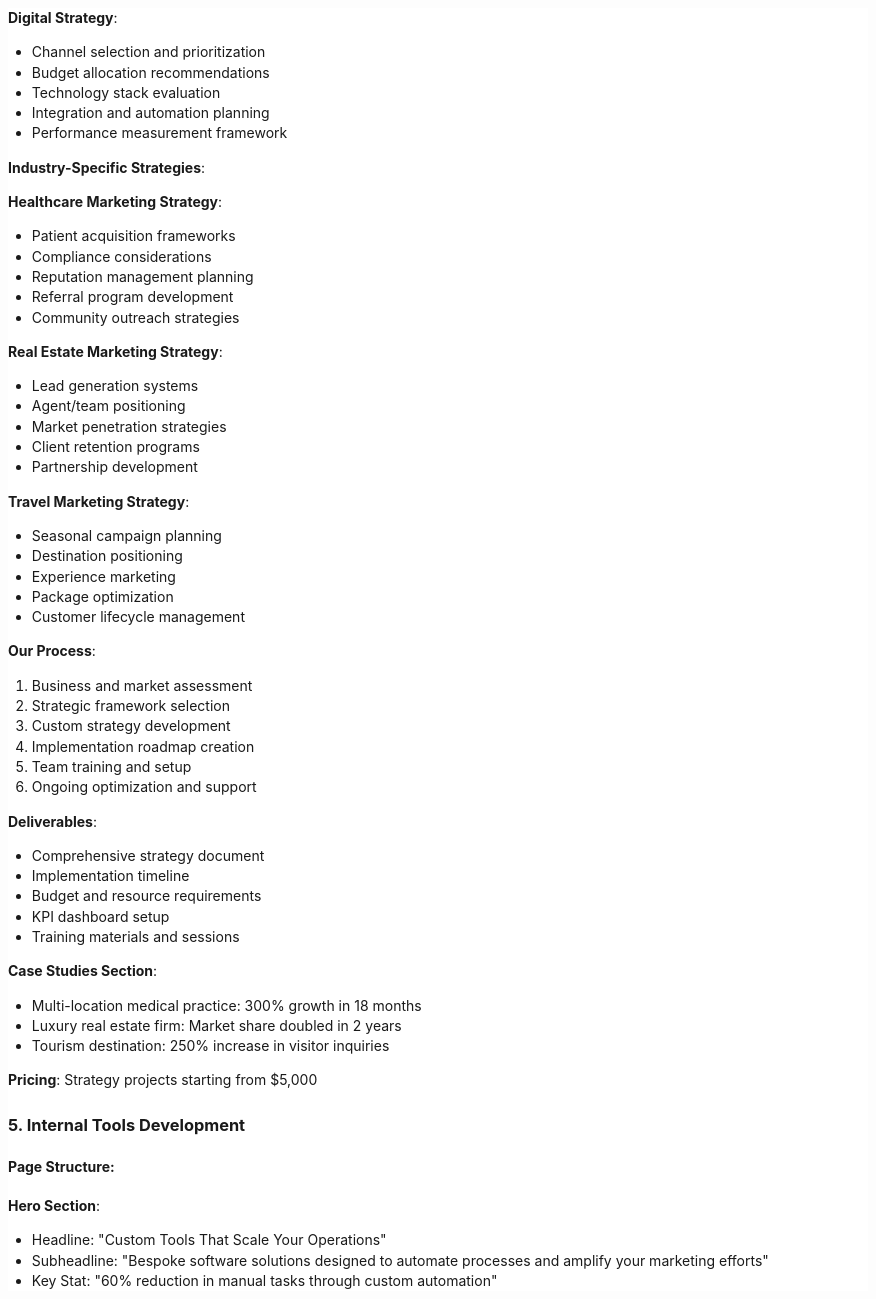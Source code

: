 **Digital Strategy**:
- Channel selection and prioritization
- Budget allocation recommendations
- Technology stack evaluation
- Integration and automation planning
- Performance measurement framework

**Industry-Specific Strategies**:

**Healthcare Marketing Strategy**:
- Patient acquisition frameworks
- Compliance considerations
- Reputation management planning
- Referral program development
- Community outreach strategies

**Real Estate Marketing Strategy**:
- Lead generation systems
- Agent/team positioning
- Market penetration strategies
- Client retention programs
- Partnership development

**Travel Marketing Strategy**:
- Seasonal campaign planning
- Destination positioning
- Experience marketing
- Package optimization
- Customer lifecycle management

**Our Process**:
1. Business and market assessment
2. Strategic framework selection
3. Custom strategy development
4. Implementation roadmap creation
5. Team training and setup
6. Ongoing optimization and support

**Deliverables**:
- Comprehensive strategy document
- Implementation timeline
- Budget and resource requirements
- KPI dashboard setup
- Training materials and sessions

**Case Studies Section**:
- Multi-location medical practice: 300% growth in 18 months
- Luxury real estate firm: Market share doubled in 2 years
- Tourism destination: 250% increase in visitor inquiries

**Pricing**: Strategy projects starting from $5,000

### 5. Internal Tools Development

#### Page Structure:
**Hero Section**:
- Headline: "Custom Tools That Scale Your Operations"
- Subheadline: "Bespoke software solutions designed to automate processes and amplify your marketing efforts"
- Key Stat: "60% reduction in manual tasks through custom automation"
